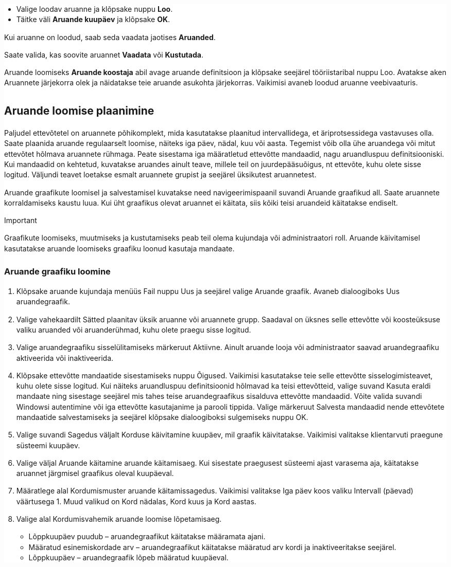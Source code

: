- Valige loodav aruanne ja klõpsake nuppu **Loo**.
- Täitke väli **Aruande kuupäev** ja klõpsake **OK**.

Kui aruanne on loodud, saab seda vaadata jaotises **Aruanded**.

Saate valida, kas soovite aruannet **Vaadata** või **Kustutada**.

Aruande loomiseks **Aruande koostaja** abil avage aruande definitsioon ja klõpsake seejärel tööriistaribal nuppu Loo. Avatakse aken Aruannete järjekorra olek ja näidatakse teie aruande asukohta järjekorras. Vaikimisi avaneb loodud aruanne veebivaaturis.

## <a name="schedule-report-generation"></a>Aruande loomise plaanimine
Paljudel ettevõtetel on aruannete põhikomplekt, mida kasutatakse plaanitud intervallidega, et äriprotsessidega vastavuses olla. Saate plaanida aruande regulaarselt loomise, näiteks iga päev, nädal, kuu või aasta. Tegemist võib olla ühe aruandega või mitut ettevõtet hõlmava aruannete rühmaga. Peate sisestama iga määratletud ettevõtte mandaadid, nagu aruandluspuu definitsiooniski. Kui mandaadid on kehtetud, kuvatakse aruandes ainult teave, millele teil on juurdepääsuõigus, nt ettevõte, kuhu olete sisse logitud. Väljundi teavet loetakse esmalt aruannete grupist ja seejärel üksikutest aruannetest.

Aruande graafikute loomisel ja salvestamisel kuvatakse need navigeerimispaanil suvandi Aruande graafikud all. Saate aruannete korraldamiseks kaustu luua. Kui üht graafikus olevat aruannet ei käitata, siis kõiki teisi aruandeid käitatakse endiselt.

> [!IMPORTANT]
> Graafikute loomiseks, muutmiseks ja kustutamiseks peab teil olema kujundaja või administraatori roll. Aruande käivitamisel kasutatakse aruande loomiseks graafiku loonud kasutaja mandaate.

### <a name="create-a-report-schedule"></a>Aruande graafiku loomine

1. Klõpsake aruande kujundaja menüüs Fail nuppu Uus ja seejärel valige Aruande graafik. Avaneb dialoogiboks Uus aruandegraafik.
2. Valige vahekaardilt Sätted plaanitav üksik aruanne või aruannete grupp. Saadaval on üksnes selle ettevõtte või koosteüksuse valiku aruanded või aruanderühmad, kuhu olete praegu sisse logitud.
3. Valige aruandegraafiku sisselülitamiseks märkeruut Aktiivne. Ainult aruande looja või administraator saavad aruandegraafiku aktiveerida või inaktiveerida.
4. Klõpsake ettevõtte mandaatide sisestamiseks nuppu Õigused. Vaikimisi kasutatakse teie selle ettevõtte sisselogimisteavet, kuhu olete sisse logitud. Kui näiteks aruandluspuu definitsioonid hõlmavad ka teisi ettevõtteid, valige suvand Kasuta eraldi mandaate ning sisestage seejärel mis tahes teise aruandegraafikus sisalduva ettevõtte mandaadid. Võite valida suvandi Windowsi autentimine või iga ettevõtte kasutajanime ja parooli tippida. Valige märkeruut Salvesta mandaadid nende ettevõtete mandaatide salvestamiseks ja seejärel klõpsake dialoogiboksi sulgemiseks nuppu OK.
5. Valige suvandi Sagedus väljalt Korduse käivitamine kuupäev, mil graafik käivitatakse. Vaikimisi valitakse klientarvuti praegune süsteemi kuupäev.
6. Valige väljal Aruande käitamine aruande käitamisaeg. Kui sisestate praegusest süsteemi ajast varasema aja, käitatakse aruannet järgmisel graafikus oleval kuupäeval.
7. Määratlege alal Kordumismuster aruande käitamissagedus. Vaikimisi valitakse Iga päev koos valiku Intervall (päevad) väärtusega 1. Muud valikud on Kord nädalas, Kord kuus ja Kord aastas.
8. Valige alal Kordumisvahemik aruande loomise lõpetamisaeg.

    - Lõppkuupäev puudub – aruandegraafikut käitatakse määramata ajani.
    - Määratud esinemiskordade arv – aruandegraafikut käitatakse määratud arv kordi ja inaktiveeritakse seejärel.
    - Lõppkuupäev – aruandegraafik lõpeb määratud kuupäeval.

